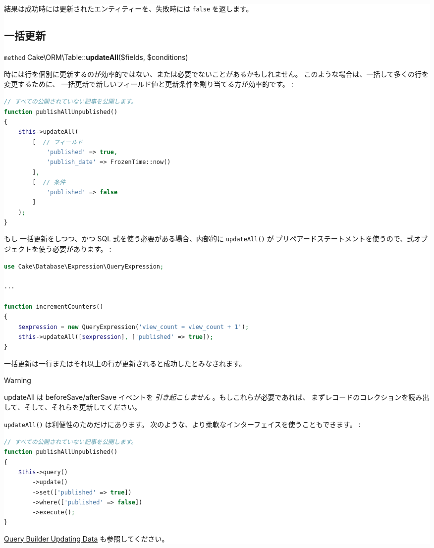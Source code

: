 結果は成功時には更新されたエンティティーを、失敗時には `false` を返します。

## 一括更新

`method` Cake\\ORM\\Table::**updateAll**($fields, $conditions)

時には行を個別に更新するのが効率的ではない、または必要でないことがあるかもしれません。
このような場合は、一括して多くの行を変更するために、
一括更新で新しいフィールド値と更新条件を割り当てる方が効率的です。 :

``` php
// すべての公開されていない記事を公開します。
function publishAllUnpublished()
{
    $this->updateAll(
        [  // フィールド
            'published' => true,
            'publish_date' => FrozenTime::now()
        ],
        [  // 条件
            'published' => false
        ]
    );
}
```

もし 一括更新をしつつ、かつ SQL 式を使う必要がある場合、内部的に `updateAll()` が
プリペアードステートメントを使うので、式オブジェクトを使う必要があります。 :

``` php
use Cake\Database\Expression\QueryExpression;

...

function incrementCounters()
{
    $expression = new QueryExpression('view_count = view_count + 1');
    $this->updateAll([$expression], ['published' => true]);
}
```

一括更新は一行またはそれ以上の行が更新されると成功したとみなされます。

> [!WARNING]
> updateAll は beforeSave/afterSave イベントを *引き起こしません* 。もしこれらが必要であれば、
> まずレコードのコレクションを読み出して、そして、それらを更新してください。

`updateAll()` は利便性のためだけにあります。
次のような、より柔軟なインターフェイスを使うこともできます。 :

``` php
// すべての公開されていない記事を公開します。
function publishAllUnpublished()
{
    $this->query()
        ->update()
        ->set(['published' => true])
        ->where(['published' => false])
        ->execute();
}
```

[Query Builder Updating Data](../orm/query-builder#query-builder-updating-data) も参照してください。
